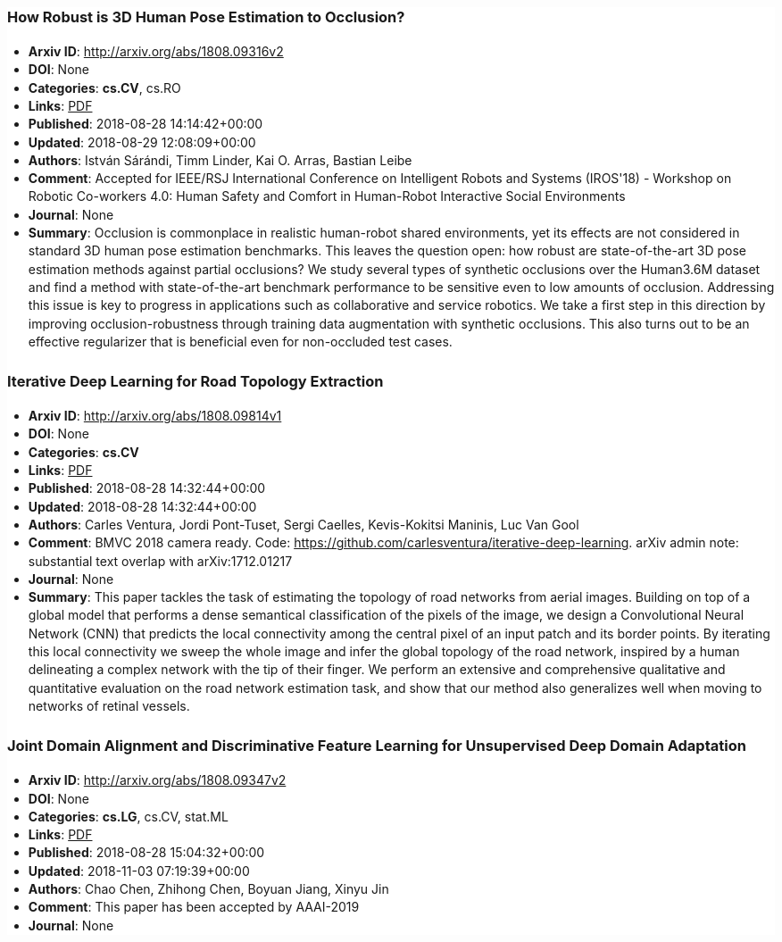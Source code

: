 


### How Robust is 3D Human Pose Estimation to Occlusion?
- **Arxiv ID**: http://arxiv.org/abs/1808.09316v2
- **DOI**: None
- **Categories**: **cs.CV**, cs.RO
- **Links**: [PDF](http://arxiv.org/pdf/1808.09316v2)
- **Published**: 2018-08-28 14:14:42+00:00
- **Updated**: 2018-08-29 12:08:09+00:00
- **Authors**: István Sárándi, Timm Linder, Kai O. Arras, Bastian Leibe
- **Comment**: Accepted for IEEE/RSJ International Conference on Intelligent Robots
  and Systems (IROS'18) - Workshop on Robotic Co-workers 4.0: Human Safety and
  Comfort in Human-Robot Interactive Social Environments
- **Journal**: None
- **Summary**: Occlusion is commonplace in realistic human-robot shared environments, yet its effects are not considered in standard 3D human pose estimation benchmarks. This leaves the question open: how robust are state-of-the-art 3D pose estimation methods against partial occlusions? We study several types of synthetic occlusions over the Human3.6M dataset and find a method with state-of-the-art benchmark performance to be sensitive even to low amounts of occlusion. Addressing this issue is key to progress in applications such as collaborative and service robotics. We take a first step in this direction by improving occlusion-robustness through training data augmentation with synthetic occlusions. This also turns out to be an effective regularizer that is beneficial even for non-occluded test cases.



### Iterative Deep Learning for Road Topology Extraction
- **Arxiv ID**: http://arxiv.org/abs/1808.09814v1
- **DOI**: None
- **Categories**: **cs.CV**
- **Links**: [PDF](http://arxiv.org/pdf/1808.09814v1)
- **Published**: 2018-08-28 14:32:44+00:00
- **Updated**: 2018-08-28 14:32:44+00:00
- **Authors**: Carles Ventura, Jordi Pont-Tuset, Sergi Caelles, Kevis-Kokitsi Maninis, Luc Van Gool
- **Comment**: BMVC 2018 camera ready. Code:
  https://github.com/carlesventura/iterative-deep-learning. arXiv admin note:
  substantial text overlap with arXiv:1712.01217
- **Journal**: None
- **Summary**: This paper tackles the task of estimating the topology of road networks from aerial images. Building on top of a global model that performs a dense semantical classification of the pixels of the image, we design a Convolutional Neural Network (CNN) that predicts the local connectivity among the central pixel of an input patch and its border points. By iterating this local connectivity we sweep the whole image and infer the global topology of the road network, inspired by a human delineating a complex network with the tip of their finger. We perform an extensive and comprehensive qualitative and quantitative evaluation on the road network estimation task, and show that our method also generalizes well when moving to networks of retinal vessels.



### Joint Domain Alignment and Discriminative Feature Learning for Unsupervised Deep Domain Adaptation
- **Arxiv ID**: http://arxiv.org/abs/1808.09347v2
- **DOI**: None
- **Categories**: **cs.LG**, cs.CV, stat.ML
- **Links**: [PDF](http://arxiv.org/pdf/1808.09347v2)
- **Published**: 2018-08-28 15:04:32+00:00
- **Updated**: 2018-11-03 07:19:39+00:00
- **Authors**: Chao Chen, Zhihong Chen, Boyuan Jiang, Xinyu Jin
- **Comment**: This paper has been accepted by AAAI-2019
- **Journal**: None